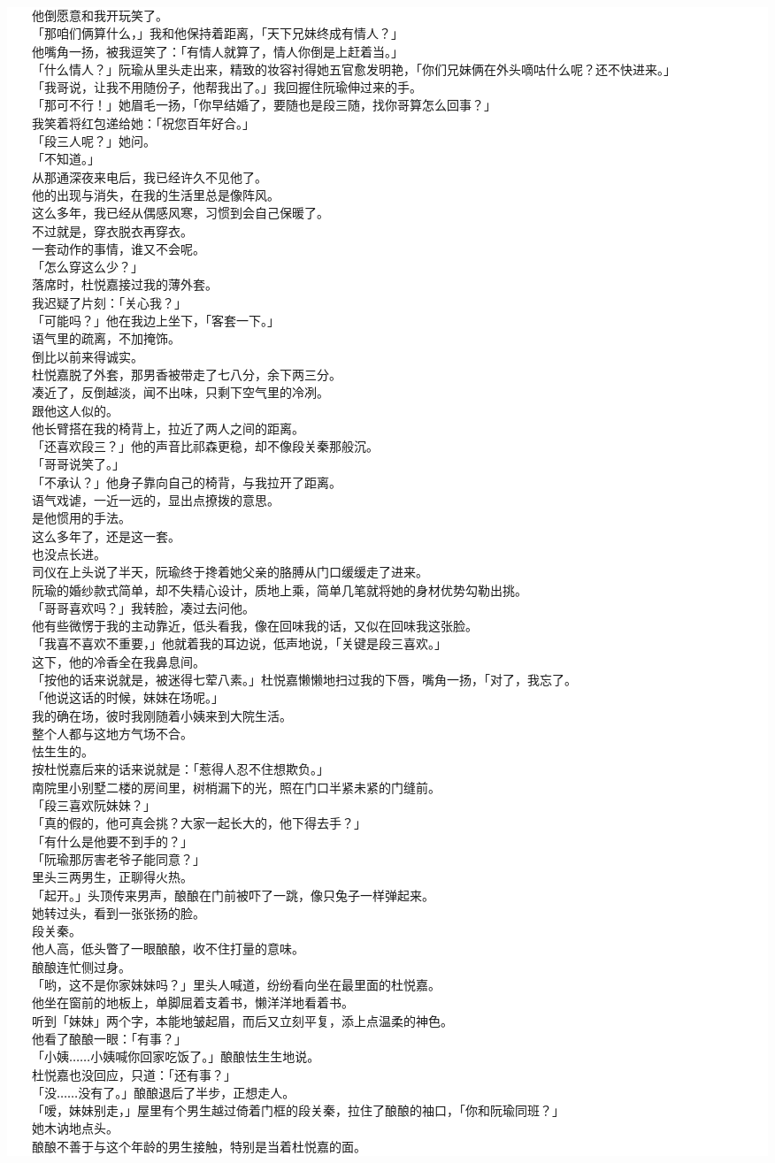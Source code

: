 &emsp;&emsp;他倒愿意和我开玩笑了。  
&emsp;&emsp;「那咱们俩算什么，」我和他保持着距离，「天下兄妹终成有情人？」  
&emsp;&emsp;他嘴角一扬，被我逗笑了：「有情人就算了，情人你倒是上赶着当。」  
&emsp;&emsp;「什么情人？」阮瑜从里头走出来，精致的妆容衬得她五官愈发明艳，「你们兄妹俩在外头嘀咕什么呢？还不快进来。」  
&emsp;&emsp;「我哥说，让我不用随份子，他帮我出了。」我回握住阮瑜伸过来的手。  
&emsp;&emsp;「那可不行！」她眉毛一扬，「你早结婚了，要随也是段三随，找你哥算怎么回事？」  
&emsp;&emsp;我笑着将红包递给她：「祝您百年好合。」  
&emsp;&emsp;「段三人呢？」她问。  
&emsp;&emsp;「不知道。」  
&emsp;&emsp;从那通深夜来电后，我已经许久不见他了。  
&emsp;&emsp;他的出现与消失，在我的生活里总是像阵风。  
&emsp;&emsp;这么多年，我已经从偶感风寒，习惯到会自己保暖了。  
&emsp;&emsp;不过就是，穿衣脱衣再穿衣。  
&emsp;&emsp;一套动作的事情，谁又不会呢。  
&emsp;&emsp;「怎么穿这么少？」  
&emsp;&emsp;落席时，杜悦嘉接过我的薄外套。  
&emsp;&emsp;我迟疑了片刻：「关心我？」  
&emsp;&emsp;「可能吗？」他在我边上坐下，「客套一下。」  
&emsp;&emsp;语气里的疏离，不加掩饰。  
&emsp;&emsp;倒比以前来得诚实。  
&emsp;&emsp;杜悦嘉脱了外套，那男香被带走了七八分，余下两三分。  
&emsp;&emsp;凑近了，反倒越淡，闻不出味，只剩下空气里的冷冽。  
&emsp;&emsp;跟他这人似的。  
&emsp;&emsp;他长臂搭在我的椅背上，拉近了两人之间的距离。  
&emsp;&emsp;「还喜欢段三？」他的声音比祁森更稳，却不像段关秦那般沉。  
&emsp;&emsp;「哥哥说笑了。」  
&emsp;&emsp;「不承认？」他身子靠向自己的椅背，与我拉开了距离。  
&emsp;&emsp;语气戏谑，一近一远的，显出点撩拨的意思。  
&emsp;&emsp;是他惯用的手法。  
&emsp;&emsp;这么多年了，还是这一套。  
&emsp;&emsp;也没点长进。  
&emsp;&emsp;司仪在上头说了半天，阮瑜终于搀着她父亲的胳膊从门口缓缓走了进来。  
&emsp;&emsp;阮瑜的婚纱款式简单，却不失精心设计，质地上乘，简单几笔就将她的身材优势勾勒出挑。  
&emsp;&emsp;「哥哥喜欢吗？」我转脸，凑过去问他。  
&emsp;&emsp;他有些微愣于我的主动靠近，低头看我，像在回味我的话，又似在回味我这张脸。  
&emsp;&emsp;「我喜不喜欢不重要，」他就着我的耳边说，低声地说，「关键是段三喜欢。」  
&emsp;&emsp;这下，他的冷香全在我鼻息间。  
&emsp;&emsp;「按他的话来说就是，被迷得七荤八素。」杜悦嘉懒懒地扫过我的下唇，嘴角一扬，「对了，我忘了。  
&emsp;&emsp;「他说这话的时候，妹妹在场呢。」  
&emsp;&emsp;我的确在场，彼时我刚随着小姨来到大院生活。  
&emsp;&emsp;整个人都与这地方气场不合。  
&emsp;&emsp;怯生生的。  
&emsp;&emsp;按杜悦嘉后来的话来说就是：「惹得人忍不住想欺负。」  
&emsp;&emsp;南院里小别墅二楼的房间里，树梢漏下的光，照在门口半紧未紧的门缝前。  
&emsp;&emsp;「段三喜欢阮妹妹？」  
&emsp;&emsp;「真的假的，他可真会挑？大家一起长大的，他下得去手？」  
&emsp;&emsp;「有什么是他要不到手的？」  
&emsp;&emsp;「阮瑜那厉害老爷子能同意？」  
&emsp;&emsp;里头三两男生，正聊得火热。  
&emsp;&emsp;「起开。」头顶传来男声，酿酿在门前被吓了一跳，像只兔子一样弹起来。  
&emsp;&emsp;她转过头，看到一张张扬的脸。  
&emsp;&emsp;段关秦。  
&emsp;&emsp;他人高，低头瞥了一眼酿酿，收不住打量的意味。  
&emsp;&emsp;酿酿连忙侧过身。  
&emsp;&emsp;「哟，这不是你家妹妹吗？」里头人喊道，纷纷看向坐在最里面的杜悦嘉。  
&emsp;&emsp;他坐在窗前的地板上，单脚屈着支着书，懒洋洋地看着书。  
&emsp;&emsp;听到「妹妹」两个字，本能地皱起眉，而后又立刻平复，添上点温柔的神色。  
&emsp;&emsp;他看了酿酿一眼：「有事？」  
&emsp;&emsp;「小姨……小姨喊你回家吃饭了。」酿酿怯生生地说。  
&emsp;&emsp;杜悦嘉也没回应，只道：「还有事？」  
&emsp;&emsp;「没……没有了。」酿酿退后了半步，正想走人。  
&emsp;&emsp;「嗳，妹妹别走，」屋里有个男生越过倚着门框的段关秦，拉住了酿酿的袖口，「你和阮瑜同班？」  
&emsp;&emsp;她木讷地点头。  
&emsp;&emsp;酿酿不善于与这个年龄的男生接触，特别是当着杜悦嘉的面。  